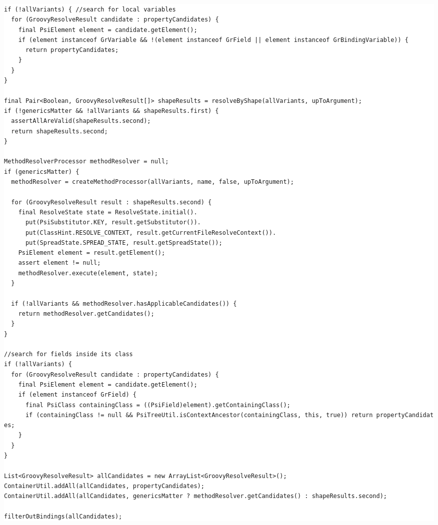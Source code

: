     if (!allVariants) { //search for local variables
      for (GroovyResolveResult candidate : propertyCandidates) {
        final PsiElement element = candidate.getElement();
        if (element instanceof GrVariable && !(element instanceof GrField || element instanceof GrBindingVariable)) {
          return propertyCandidates;
        }
      }
    }

    final Pair<Boolean, GroovyResolveResult[]> shapeResults = resolveByShape(allVariants, upToArgument);
    if (!genericsMatter && !allVariants && shapeResults.first) {
      assertAllAreValid(shapeResults.second);
      return shapeResults.second;
    }

    MethodResolverProcessor methodResolver = null;
    if (genericsMatter) {
      methodResolver = createMethodProcessor(allVariants, name, false, upToArgument);

      for (GroovyResolveResult result : shapeResults.second) {
        final ResolveState state = ResolveState.initial().
          put(PsiSubstitutor.KEY, result.getSubstitutor()).
          put(ClassHint.RESOLVE_CONTEXT, result.getCurrentFileResolveContext()).
          put(SpreadState.SPREAD_STATE, result.getSpreadState());
        PsiElement element = result.getElement();
        assert element != null;
        methodResolver.execute(element, state);
      }

      if (!allVariants && methodResolver.hasApplicableCandidates()) {
        return methodResolver.getCandidates();
      }
    }

    //search for fields inside its class
    if (!allVariants) {
      for (GroovyResolveResult candidate : propertyCandidates) {
        final PsiElement element = candidate.getElement();
        if (element instanceof GrField) {
          final PsiClass containingClass = ((PsiField)element).getContainingClass();
          if (containingClass != null && PsiTreeUtil.isContextAncestor(containingClass, this, true)) return propertyCandidates;
        }
      }
    }

    List<GroovyResolveResult> allCandidates = new ArrayList<GroovyResolveResult>();
    ContainerUtil.addAll(allCandidates, propertyCandidates);
    ContainerUtil.addAll(allCandidates, genericsMatter ? methodResolver.getCandidates() : shapeResults.second);

    filterOutBindings(allCandidates);
